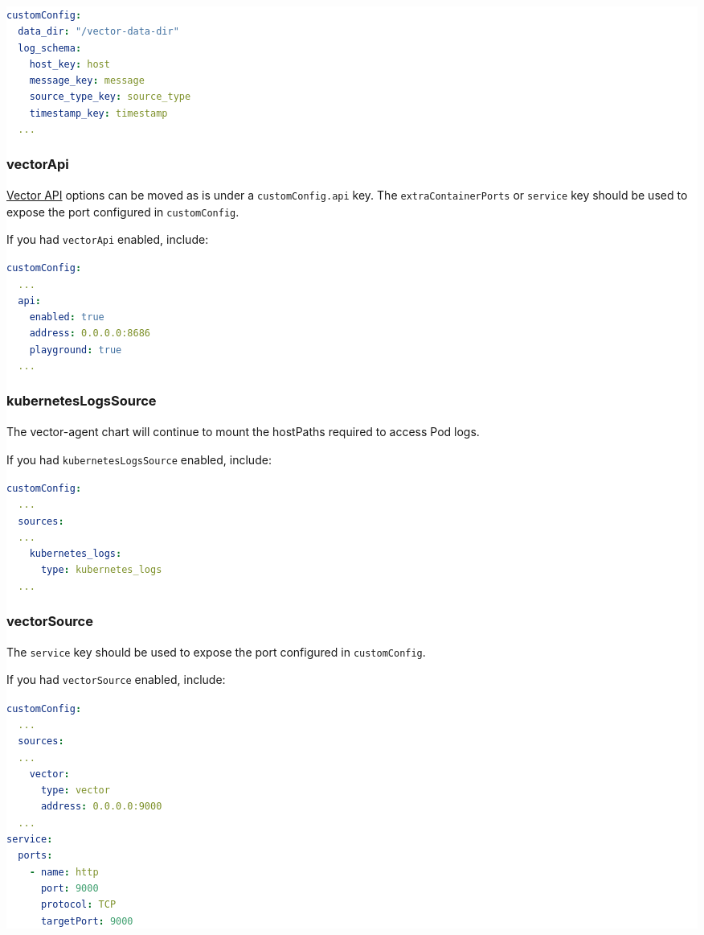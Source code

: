 ```yaml title="values.yaml"
customConfig:
  data_dir: "/vector-data-dir"
  log_schema:
    host_key: host
    message_key: message
    source_type_key: source_type
    timestamp_key: timestamp
  ...
```

### vectorApi

[Vector API](/docs/reference/api/) options can be moved as is under a `customConfig.api` key.
The `extraContainerPorts` or `service` key should be used to expose the port configured in `customConfig`.

If you had `vectorApi` enabled, include:

```yaml title="values.yaml"
customConfig:
  ...
  api:
    enabled: true
    address: 0.0.0.0:8686
    playground: true
  ...
```

### kubernetesLogsSource

The vector-agent chart will continue to mount the hostPaths required to access Pod logs.

If you had `kubernetesLogsSource` enabled, include:

```yaml title="values.yaml"
customConfig:
  ...
  sources:
  ...
    kubernetes_logs:
      type: kubernetes_logs
  ...
```

### vectorSource

The `service` key should be used to expose the port configured in `customConfig`.

If you had `vectorSource` enabled, include:

```yaml title="values.yaml"
customConfig:
  ...
  sources:
  ...
    vector:
      type: vector
      address: 0.0.0.0:9000
  ...
service:
  ports:
    - name: http
      port: 9000
      protocol: TCP
      targetPort: 9000
```
